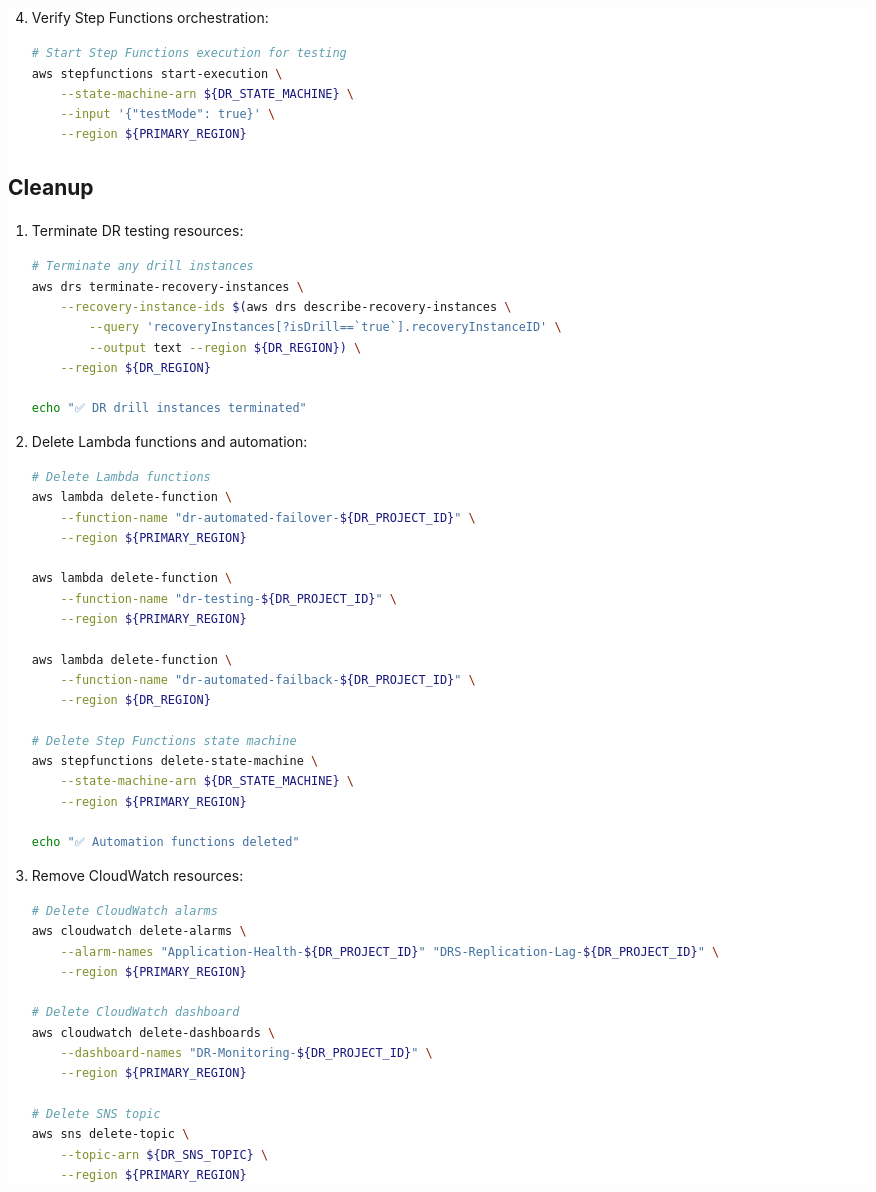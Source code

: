 4. Verify Step Functions orchestration:

   ```bash
   # Start Step Functions execution for testing
   aws stepfunctions start-execution \
       --state-machine-arn ${DR_STATE_MACHINE} \
       --input '{"testMode": true}' \
       --region ${PRIMARY_REGION}
   ```

## Cleanup

1. Terminate DR testing resources:

   ```bash
   # Terminate any drill instances
   aws drs terminate-recovery-instances \
       --recovery-instance-ids $(aws drs describe-recovery-instances \
           --query 'recoveryInstances[?isDrill==`true`].recoveryInstanceID' \
           --output text --region ${DR_REGION}) \
       --region ${DR_REGION}
   
   echo "✅ DR drill instances terminated"
   ```

2. Delete Lambda functions and automation:

   ```bash
   # Delete Lambda functions
   aws lambda delete-function \
       --function-name "dr-automated-failover-${DR_PROJECT_ID}" \
       --region ${PRIMARY_REGION}
   
   aws lambda delete-function \
       --function-name "dr-testing-${DR_PROJECT_ID}" \
       --region ${PRIMARY_REGION}
   
   aws lambda delete-function \
       --function-name "dr-automated-failback-${DR_PROJECT_ID}" \
       --region ${DR_REGION}
   
   # Delete Step Functions state machine
   aws stepfunctions delete-state-machine \
       --state-machine-arn ${DR_STATE_MACHINE} \
       --region ${PRIMARY_REGION}
   
   echo "✅ Automation functions deleted"
   ```

3. Remove CloudWatch resources:

   ```bash
   # Delete CloudWatch alarms
   aws cloudwatch delete-alarms \
       --alarm-names "Application-Health-${DR_PROJECT_ID}" "DRS-Replication-Lag-${DR_PROJECT_ID}" \
       --region ${PRIMARY_REGION}
   
   # Delete CloudWatch dashboard
   aws cloudwatch delete-dashboards \
       --dashboard-names "DR-Monitoring-${DR_PROJECT_ID}" \
       --region ${PRIMARY_REGION}
   
   # Delete SNS topic
   aws sns delete-topic \
       --topic-arn ${DR_SNS_TOPIC} \
       --region ${PRIMARY_REGION}
   
   ```